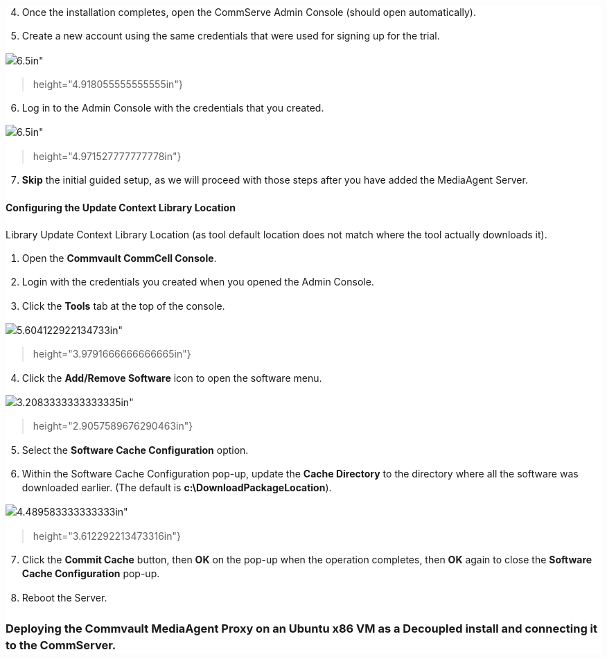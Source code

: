 4.  Once the installation completes, open the CommServe Admin Console
    (should open automatically).

5.  Create a new account using the same credentials that were used for
    signing up for the trial.

<img src="https://raw.githubusercontent.com/skytap/well-architected-framework/master/resiliency/protectionmedia/media2/image28.png">6.5in"
> height="4.918055555555555in"}

6.  Log in to the Admin Console with the credentials that you created.

<img src="https://raw.githubusercontent.com/skytap/well-architected-framework/master/resiliency/protectionmedia/media2/image29.png">6.5in"
> height="4.971527777777778in"}

7.  **Skip** the initial guided setup, as we will proceed with those
    steps after you have added the MediaAgent Server.

#### Configuring the Update Context Library Location

Library Update Context Library Location (as tool default location does
not match where the tool actually downloads it).

1.  Open the **Commvault CommCell Console**.

2.  Login with the credentials you created when you opened the Admin
    Console.

3.  Click the **Tools** tab at the top of the console.

<img src="https://raw.githubusercontent.com/skytap/well-architected-framework/master/resiliency/protectionmedia/media2/image30.png">5.604122922134733in"
> height="3.9791666666666665in"}

4.  Click the **Add/Remove Software** icon to open the software menu.

<img src="https://raw.githubusercontent.com/skytap/well-architected-framework/master/resiliency/protectionmedia/media2/image31.png">3.2083333333333335in"
> height="2.9057589676290463in"}

5.  Select the **Software Cache Configuration** option.

6.  Within the Software Cache Configuration pop-up, update the **Cache
    Directory** to the directory where all the software was downloaded
    earlier. (The default is **c:\\DownloadPackageLocation**).

<img src="https://raw.githubusercontent.com/skytap/well-architected-framework/master/resiliency/protectionmedia/media2/image32.png">4.489583333333333in"
> height="3.612292213473316in"}

7.  Click the **Commit Cache** button, then **OK** on the pop-up when
    the operation completes, then **OK** again to close the **Software
    Cache Configuration** pop-up.

8.  Reboot the Server.

### Deploying the Commvault MediaAgent Proxy on an Ubuntu x86 VM as a Decoupled install and connecting it to the CommServer.
